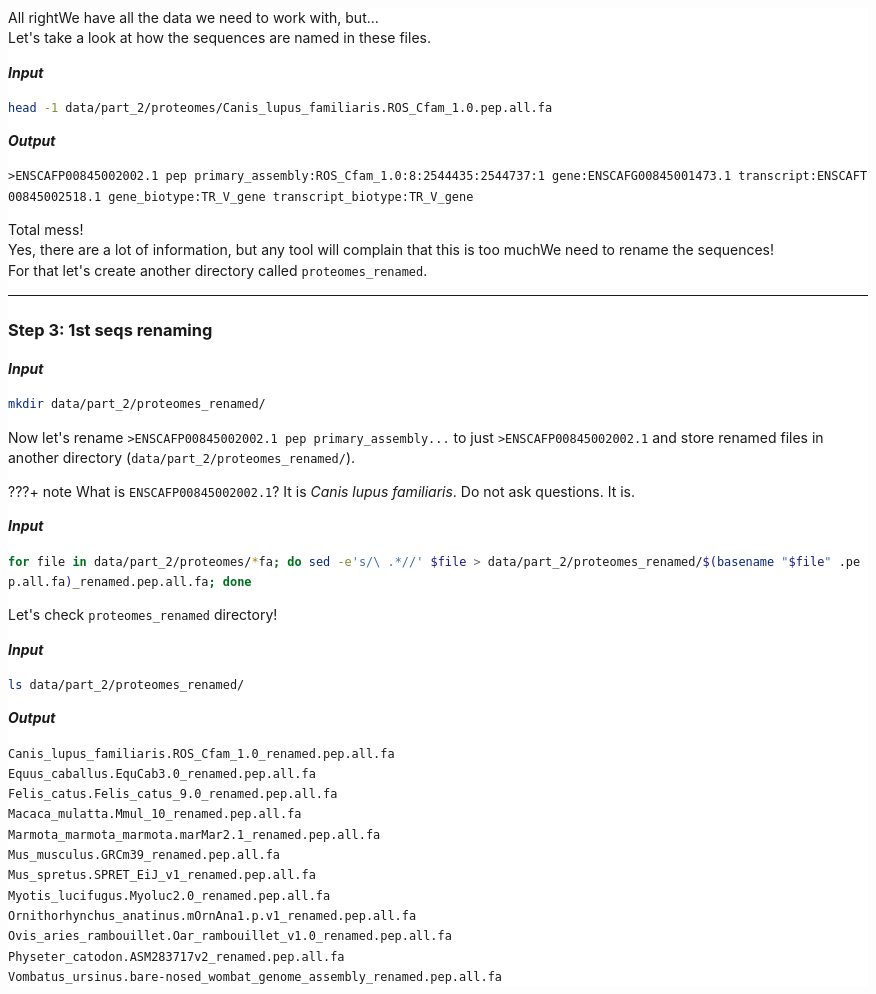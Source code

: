 All rightWe have all the data we need to work with, but...<br>
Let's take a look at how the sequences are named in these files.<br>

**_Input_**

```bash
head -1 data/part_2/proteomes/Canis_lupus_familiaris.ROS_Cfam_1.0.pep.all.fa
```

**_Output_**

```
>ENSCAFP00845002002.1 pep primary_assembly:ROS_Cfam_1.0:8:2544435:2544737:1 gene:ENSCAFG00845001473.1 transcript:ENSCAFT00845002518.1 gene_biotype:TR_V_gene transcript_biotype:TR_V_gene
```

Total mess!<br>
Yes, there are a lot of information, but any tool will complain that this is too muchWe need to rename the sequences!<br>
For that let's create another directory called `proteomes_renamed`.<br>

----------------------------------------------

### **Step 3: 1st seqs renaming**

**_Input_**

```bash
mkdir data/part_2/proteomes_renamed/
```

Now let's rename `>ENSCAFP00845002002.1 pep primary_assembly...` to just `>ENSCAFP00845002002.1` and store renamed files in another directory (`data/part_2/proteomes_renamed/`).<br>

???+ note
    What is `ENSCAFP00845002002.1`? It is *Canis lupus familiaris*. Do not ask questions. It is.

**_Input_**

```bash
for file in data/part_2/proteomes/*fa; do sed -e's/\ .*//' $file > data/part_2/proteomes_renamed/$(basename "$file" .pep.all.fa)_renamed.pep.all.fa; done
```

Let's check `proteomes_renamed` directory!<br>

**_Input_**

```bash
ls data/part_2/proteomes_renamed/
```

**_Output_**

```
Canis_lupus_familiaris.ROS_Cfam_1.0_renamed.pep.all.fa
Equus_caballus.EquCab3.0_renamed.pep.all.fa
Felis_catus.Felis_catus_9.0_renamed.pep.all.fa
Macaca_mulatta.Mmul_10_renamed.pep.all.fa
Marmota_marmota_marmota.marMar2.1_renamed.pep.all.fa
Mus_musculus.GRCm39_renamed.pep.all.fa
Mus_spretus.SPRET_EiJ_v1_renamed.pep.all.fa
Myotis_lucifugus.Myoluc2.0_renamed.pep.all.fa
Ornithorhynchus_anatinus.mOrnAna1.p.v1_renamed.pep.all.fa
Ovis_aries_rambouillet.Oar_rambouillet_v1.0_renamed.pep.all.fa
Physeter_catodon.ASM283717v2_renamed.pep.all.fa
Vombatus_ursinus.bare-nosed_wombat_genome_assembly_renamed.pep.all.fa
```
